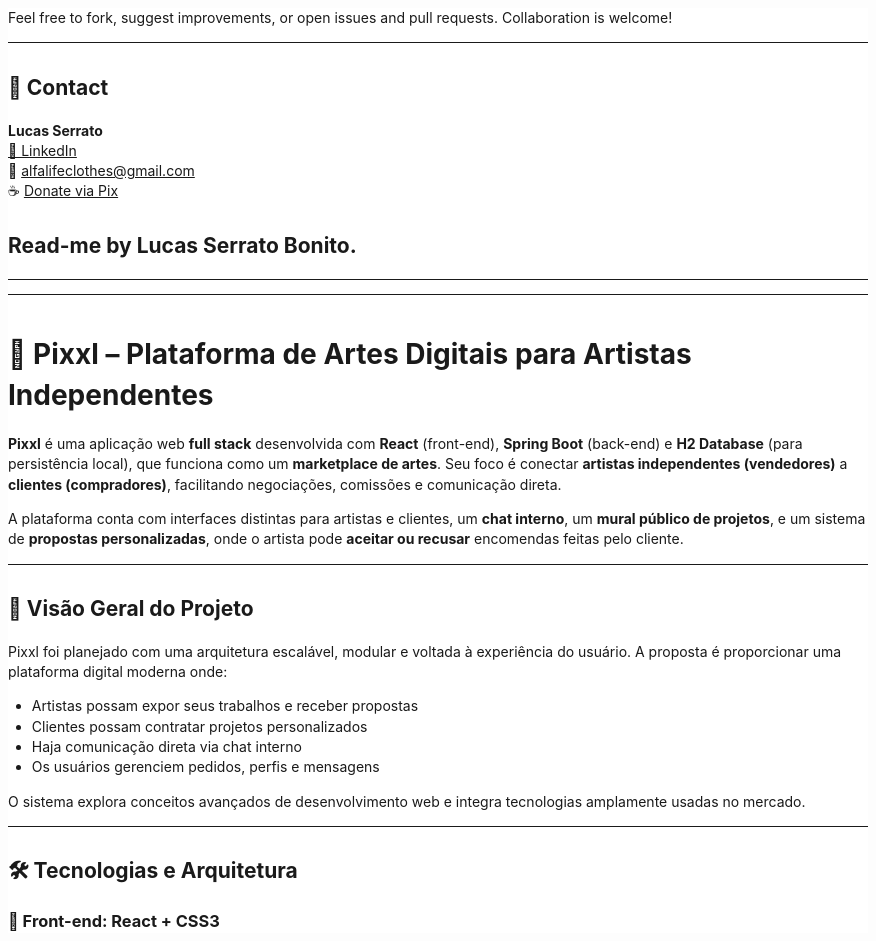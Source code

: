 Feel free to fork, suggest improvements, or open issues and pull requests. Collaboration is welcome!

---

## 📧 **Contact**

**Lucas Serrato**  
[🔗 LinkedIn](https://www.linkedin.com/in/lucasserrato201)  
📩 alfalifeclothes@gmail.com  
☕ [Donate via Pix](https://livepix.gg/lkshow)

## **Read-me by Lucas Serrato Bonito.**

---

---

# 🎨 **Pixxl – Plataforma de Artes Digitais para Artistas Independentes**

**Pixxl** é uma aplicação web **full stack** desenvolvida com **React** (front-end), **Spring Boot** (back-end) e **H2 Database** (para persistência local), que funciona como um **marketplace de artes**. Seu foco é conectar **artistas independentes (vendedores)** a **clientes (compradores)**, facilitando negociações, comissões e comunicação direta.

A plataforma conta com interfaces distintas para artistas e clientes, um **chat interno**, um **mural público de projetos**, e um sistema de **propostas personalizadas**, onde o artista pode **aceitar ou recusar** encomendas feitas pelo cliente.

---

## 🧠 **Visão Geral do Projeto**

Pixxl foi planejado com uma arquitetura escalável, modular e voltada à experiência do usuário. A proposta é proporcionar uma plataforma digital moderna onde:

- Artistas possam expor seus trabalhos e receber propostas
- Clientes possam contratar projetos personalizados
- Haja comunicação direta via chat interno
- Os usuários gerenciem pedidos, perfis e mensagens

O sistema explora conceitos avançados de desenvolvimento web e integra tecnologias amplamente usadas no mercado.

---

## 🛠️ **Tecnologias e Arquitetura**

### 🔷 Front-end: React + CSS3
